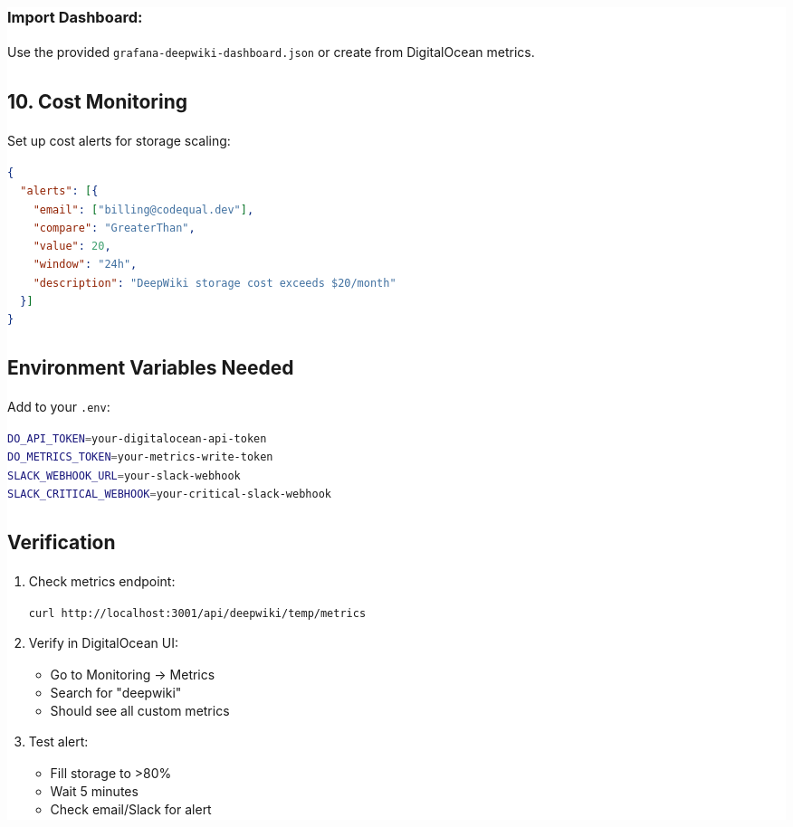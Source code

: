 ### Import Dashboard:
Use the provided `grafana-deepwiki-dashboard.json` or create from DigitalOcean metrics.

## 10. Cost Monitoring

Set up cost alerts for storage scaling:

```json
{
  "alerts": [{
    "email": ["billing@codequal.dev"],
    "compare": "GreaterThan",
    "value": 20,
    "window": "24h",
    "description": "DeepWiki storage cost exceeds $20/month"
  }]
}
```

## Environment Variables Needed

Add to your `.env`:
```bash
DO_API_TOKEN=your-digitalocean-api-token
DO_METRICS_TOKEN=your-metrics-write-token
SLACK_WEBHOOK_URL=your-slack-webhook
SLACK_CRITICAL_WEBHOOK=your-critical-slack-webhook
```

## Verification

1. Check metrics endpoint:
   ```bash
   curl http://localhost:3001/api/deepwiki/temp/metrics
   ```

2. Verify in DigitalOcean UI:
   - Go to Monitoring → Metrics
   - Search for "deepwiki"
   - Should see all custom metrics

3. Test alert:
   - Fill storage to >80%
   - Wait 5 minutes
   - Check email/Slack for alert